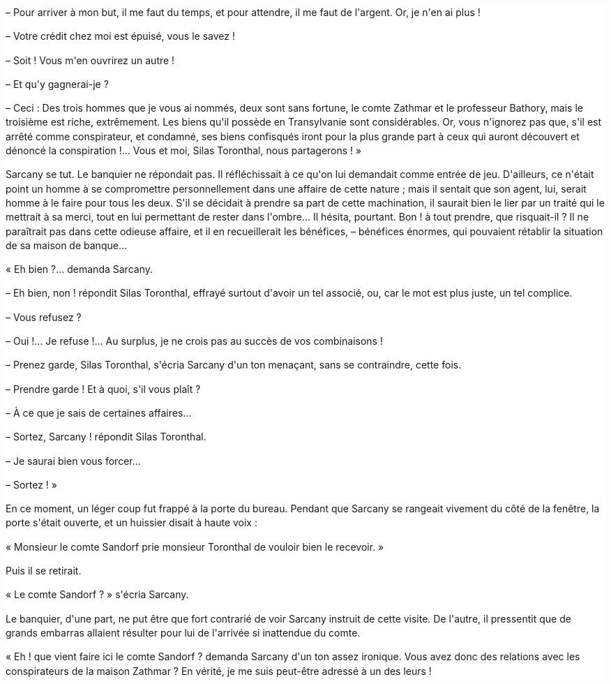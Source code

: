 – Pour arriver à mon but, il me faut du temps, et pour attendre, il me faut de l'argent. Or, je n'en ai plus !

– Votre crédit chez moi est épuisé, vous le savez !

– Soit ! Vous m'en ouvrirez un autre !

– Et qu'y gagnerai-je ?

– Ceci : Des trois hommes que je vous ai nommés, deux sont sans fortune, le comte Zathmar et le professeur Bathory, mais le troisième est riche, extrêmement. Les biens qu'il possède en Transylvanie sont considérables. Or, vous n'ignorez pas que, s'il est arrêté comme conspirateur, et condamné, ses biens confisqués iront pour la plus grande part à ceux qui auront découvert et dénoncé la conspiration !… Vous et moi, Silas Toronthal, nous partagerons ! »

Sarcany se tut. Le banquier ne répondait pas. Il réfléchissait à ce qu'on lui demandait comme entrée de jeu. D'ailleurs, ce n'était point un homme à se compromettre personnellement dans une affaire de cette nature ; mais il sentait que son agent, lui, serait homme à le faire pour tous les deux. S'il se décidait à prendre sa part de cette machination, il saurait bien le lier par un traité qui le mettrait à sa merci, tout en lui permettant de rester dans l'ombre… Il hésita, pourtant. Bon ! à tout prendre, que risquait-il ? Il ne paraîtrait pas dans cette odieuse affaire, et il en recueillerait les bénéfices, – bénéfices énormes, qui pouvaient rétablir la situation de sa maison de banque…

« Eh bien ?… demanda Sarcany.

– Eh bien, non ! répondit Silas Toronthal, effrayé surtout d'avoir un tel associé, ou, car le mot est plus juste, un tel complice.

– Vous refusez ?

– Oui !… Je refuse !… Au surplus, je ne crois pas au succès de vos combinaisons !

– Prenez garde, Silas Toronthal, s'écria Sarcany d'un ton menaçant, sans se contraindre, cette fois.

– Prendre garde ! Et à quoi, s'il vous plaît ?

– À ce que je sais de certaines affaires…

– Sortez, Sarcany ! répondit Silas Toronthal.

– Je saurai bien vous forcer…

– Sortez ! »

En ce moment, un léger coup fut frappé à la porte du bureau. Pendant que Sarcany se rangeait vivement du côté de la fenêtre, la porte s'était ouverte, et un huissier disait à haute voix :

« Monsieur le comte Sandorf prie monsieur Toronthal de vouloir bien le recevoir. »

Puis il se retirait.

« Le comte Sandorf ? » s'écria Sarcany.

Le banquier, d'une part, ne put être que fort contrarié de voir Sarcany instruit de cette visite. De l'autre, il pressentit que de grands embarras allaient résulter pour lui de l'arrivée si inattendue du comte.

« Eh ! que vient faire ici le comte Sandorf ? demanda Sarcany d'un ton assez ironique. Vous avez donc des relations avec les conspirateurs de la maison Zathmar ? En vérité, je me suis peut-être adressé à un des leurs !
